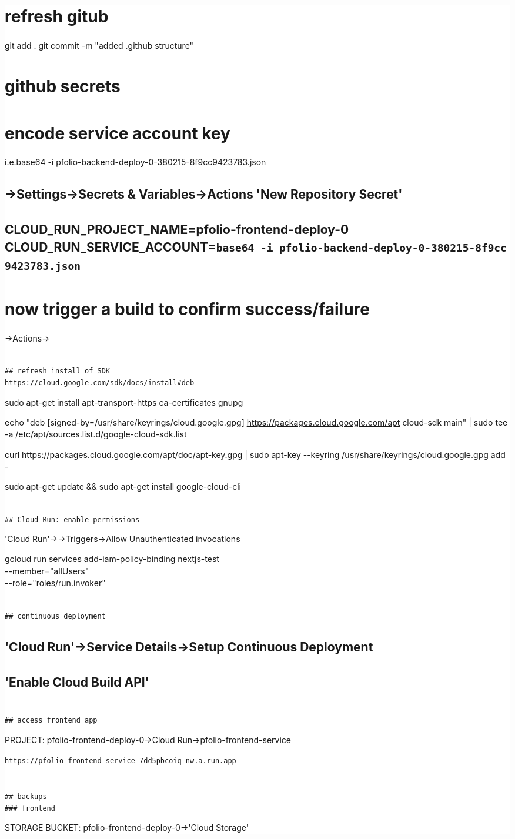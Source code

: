 # refresh gitub
git add .
git commit -m "added .github structure"

# github secrets
# encode service account key
i.e.base64 -i pfolio-backend-deploy-0-380215-8f9cc9423783.json

<github repository>->Settings->Secrets & Variables->Actions
'New Repository Secret'
-
CLOUD_RUN_PROJECT_NAME=pfolio-frontend-deploy-0
CLOUD_RUN_SERVICE_ACCOUNT=`base64 -i pfolio-backend-deploy-0-380215-8f9cc9423783.json`
-

# now trigger a build to confirm success/failure
<github repository>->Actions-><workflow of interest>
```

## refresh install of SDK
https://cloud.google.com/sdk/docs/install#deb
```
sudo apt-get install apt-transport-https ca-certificates gnupg

echo "deb [signed-by=/usr/share/keyrings/cloud.google.gpg] https://packages.cloud.google.com/apt cloud-sdk main" | sudo tee -a /etc/apt/sources.list.d/google-cloud-sdk.list

curl https://packages.cloud.google.com/apt/doc/apt-key.gpg | sudo apt-key --keyring /usr/share/keyrings/cloud.google.gpg add -

sudo apt-get update && sudo apt-get install google-cloud-cli

```

## Cloud Run: enable permissions
```
'Cloud Run'-><app service>->Triggers->Allow Unauthenticated invocations

gcloud run services add-iam-policy-binding nextjs-test \
    --member="allUsers" \
    --role="roles/run.invoker"
```

## continuous deployment
```
'Cloud Run'->Service Details->Setup Continuous Deployment
-
'Enable Cloud Build API'
<set repository>
-
```

## access frontend app
```
PROJECT: pfolio-frontend-deploy-0->Cloud Run->pfolio-frontend-service
```
https://pfolio-frontend-service-7dd5pbcoiq-nw.a.run.app


## backups
### frontend
```
STORAGE BUCKET: pfolio-frontend-deploy-0->'Cloud Storage'